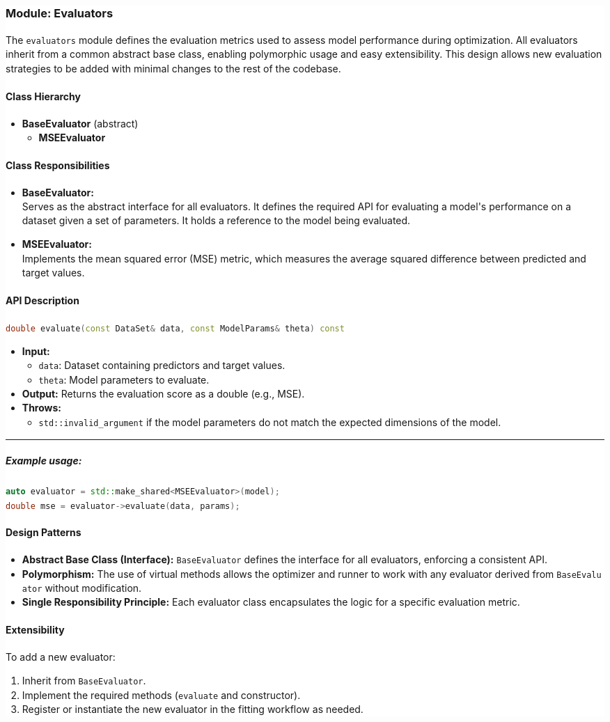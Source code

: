 ### Module: Evaluators

The `evaluators` module defines the evaluation metrics used to assess model performance during optimization. All evaluators inherit from a common abstract base class, enabling polymorphic usage and easy extensibility. This design allows new evaluation strategies to be added with minimal changes to the rest of the codebase.

#### Class Hierarchy

- **BaseEvaluator** (abstract)
    - **MSEEvaluator**

#### Class Responsibilities

- **BaseEvaluator:**  
  Serves as the abstract interface for all evaluators. It defines the required API for evaluating a model's performance on a dataset given a set of parameters. It holds a reference to the model being evaluated.

- **MSEEvaluator:**  
  Implements the mean squared error (MSE) metric, which measures the average squared difference between predicted and target values.

#### API Description

```cpp
double evaluate(const DataSet& data, const ModelParams& theta) const
```
- **Input:**
    - `data`: Dataset containing predictors and target values.
    - `theta`: Model parameters to evaluate.
- **Output:** Returns the evaluation score as a double (e.g., MSE).
- **Throws:**
    - `std::invalid_argument` if the model parameters do not match the expected dimensions of the model.
---
##### Example usage:
```cpp
auto evaluator = std::make_shared<MSEEvaluator>(model);
double mse = evaluator->evaluate(data, params);
```

#### Design Patterns
- **Abstract Base Class (Interface):** `BaseEvaluator` defines the interface for all evaluators, enforcing a consistent API.
- **Polymorphism:** The use of virtual methods allows the optimizer and runner to work with any evaluator derived from `BaseEvaluator` without modification.
- **Single Responsibility Principle:** Each evaluator class encapsulates the logic for a specific evaluation metric.

#### Extensibility
To add a new evaluator:
1) Inherit from `BaseEvaluator`.
2) Implement the required methods (`evaluate` and constructor).
3) Register or instantiate the new evaluator in the fitting workflow as needed.
